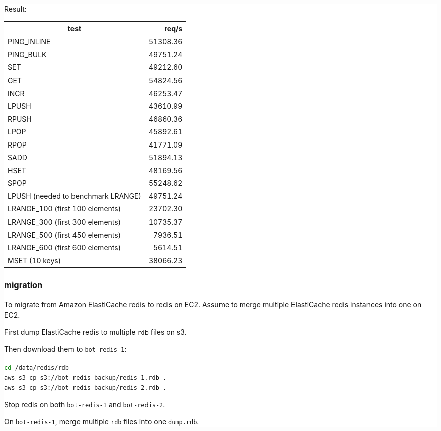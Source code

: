 Result:

| test                               |    req/s |
|------------------------------------|---------:|
| PING_INLINE                        | 51308.36 |
| PING_BULK                          | 49751.24 |
| SET                                | 49212.60 |
| GET                                | 54824.56 |
| INCR                               | 46253.47 |
| LPUSH                              | 43610.99 |
| RPUSH                              | 46860.36 |
| LPOP                               | 45892.61 |
| RPOP                               | 41771.09 |
| SADD                               | 51894.13 |
| HSET                               | 48169.56 |
| SPOP                               | 55248.62 |
| LPUSH (needed to benchmark LRANGE) | 49751.24 |
| LRANGE_100 (first 100 elements)    | 23702.30 |
| LRANGE_300 (first 300 elements)    | 10735.37 |
| LRANGE_500 (first 450 elements)    |  7936.51 |
| LRANGE_600 (first 600 elements)    |  5614.51 |
| MSET (10 keys)                     | 38066.23 |


### migration

To migrate from Amazon ElastiCache redis to redis on EC2. Assume to merge multiple ElastiCache redis instances into one on EC2.

First dump ElastiCache redis to multiple `rdb` files on s3.

Then download them to `bot-redis-1`:

```bash
cd /data/redis/rdb
aws s3 cp s3://bot-redis-backup/redis_1.rdb .
aws s3 cp s3://bot-redis-backup/redis_2.rdb .
```

Stop redis on both `bot-redis-1` and `bot-redis-2`.

On `bot-redis-1`, merge multiple `rdb` files into one `dump.rdb`.
